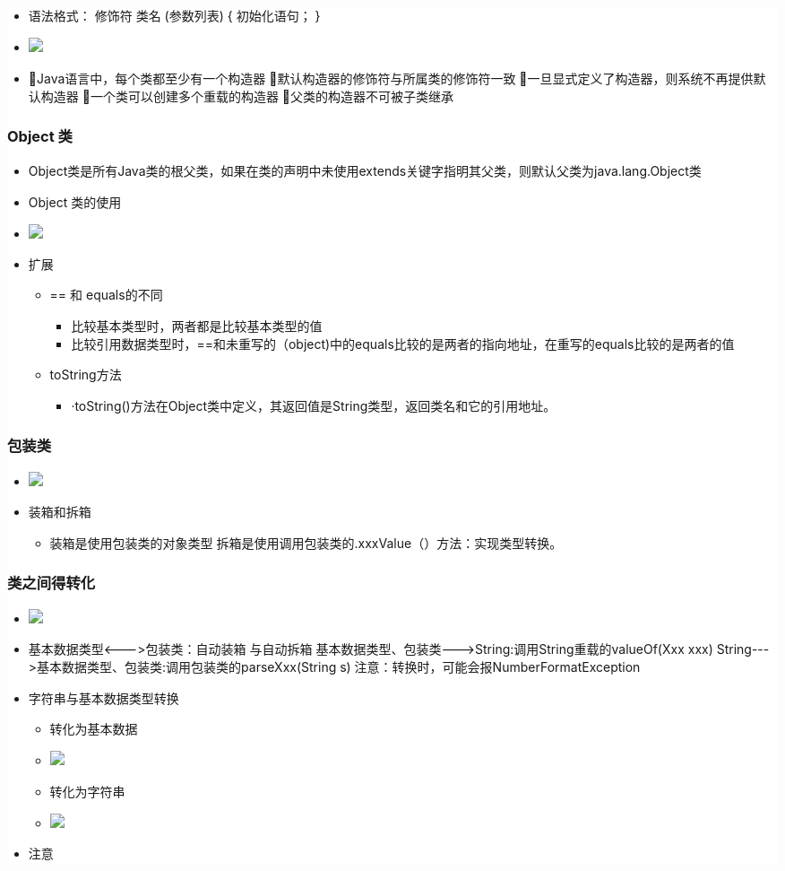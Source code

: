 - 语法格式：
修饰符 类名 (参数列表) {
初始化语句；
}

- ![](assets/87a72dc89143b91706ad6997971c0666572af36563e566be91608608831de7a2.png)

- Java语言中，每个类都至少有一个构造器
默认构造器的修饰符与所属类的修饰符一致
一旦显式定义了构造器，则系统不再提供默认构造器
一个类可以创建多个重载的构造器
父类的构造器不可被子类继承

### Object 类

- Object类是所有Java类的根父类，如果在类的声明中未使用extends关键字指明其父类，则默认父类为java.lang.Object类
- Object 类的使用

- ![](assets/cc14fcb4f259add4bebc134554c67cb79d42923fa88a23dd190290d83974fc82.png)

- 扩展

    - == 和 equals的不同

	    - 比较基本类型时，两者都是比较基本类型的值
	    - 比较引用数据类型时，==和未重写的（object)中的equals比较的是两者的指向地址，在重写的equals比较的是两者的值

    - toString方法

	    - ·toString()方法在Object类中定义，其返回值是String类型，返回类名和它的引用地址。

### 包装类

- ![](assets/a612d5739d7ccd6684688e225b72b01f3a3534e7fe2cfa304d4819290ffc5720.png)
- 装箱和拆箱

    - 装箱是使用包装类的对象类型
拆箱是使用调用包装类的.xxxValue（）方法：实现类型转换。

### 类之间得转化

- ![](assets/3c27537f013b0b134b1e76dd608096a2fdf31f159d1b00fb2b58f5426237e595.png)
- 基本数据类型<--->包装类：自动装箱 与自动拆箱
基本数据类型、包装类--->String:调用String重载的valueOf(Xxx xxx)
String--->基本数据类型、包装类:调用包装类的parseXxx(String s)
注意：转换时，可能会报NumberFormatException
- 字符串与基本数据类型转换

    - 转化为基本数据

	- ![](assets/3acaaf95f939cca6a881db268ba9680164df5eb1b81dd2f5a3fc3e32f6b29934.png)

    - 转化为字符串

	- ![](assets/5e4c73b4b378f6309ef95a569e0809e1d727e43535f8b071bfeaf58e66c04fdb.png)

- 注意
